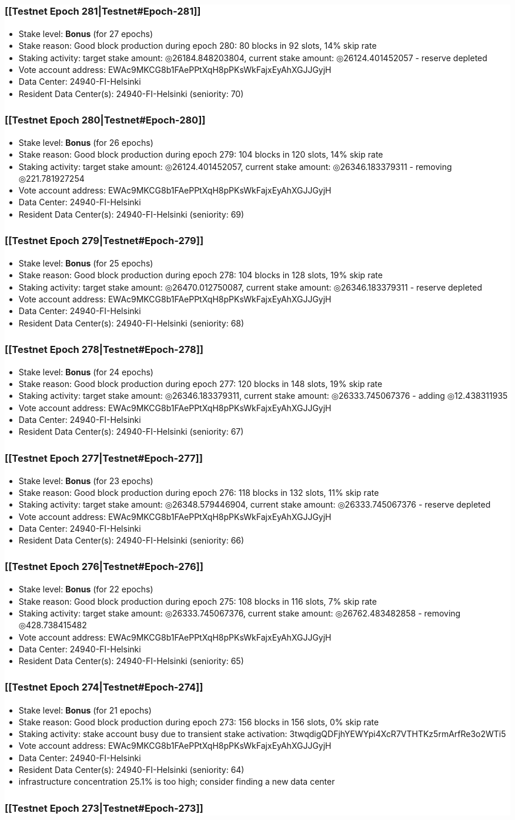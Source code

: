 ### [[Testnet Epoch 281|Testnet#Epoch-281]]
* Stake level: **Bonus** (for 27 epochs)
* Stake reason: Good block production during epoch 280: 80 blocks in 92 slots, 14% skip rate
* Staking activity: target stake amount: ◎26184.848203804, current stake amount: ◎26124.401452057 - reserve depleted
* Vote account address: EWAc9MKCG8b1FAePPtXqH8pPKsWkFajxEyAhXGJJGyjH
* Data Center: 24940-FI-Helsinki
* Resident Data Center(s): 24940-FI-Helsinki (seniority: 70)
### [[Testnet Epoch 280|Testnet#Epoch-280]]
* Stake level: **Bonus** (for 26 epochs)
* Stake reason: Good block production during epoch 279: 104 blocks in 120 slots, 14% skip rate
* Staking activity: target stake amount: ◎26124.401452057, current stake amount: ◎26346.183379311 - removing ◎221.781927254
* Vote account address: EWAc9MKCG8b1FAePPtXqH8pPKsWkFajxEyAhXGJJGyjH
* Data Center: 24940-FI-Helsinki
* Resident Data Center(s): 24940-FI-Helsinki (seniority: 69)
### [[Testnet Epoch 279|Testnet#Epoch-279]]
* Stake level: **Bonus** (for 25 epochs)
* Stake reason: Good block production during epoch 278: 104 blocks in 128 slots, 19% skip rate
* Staking activity: target stake amount: ◎26470.012750087, current stake amount: ◎26346.183379311 - reserve depleted
* Vote account address: EWAc9MKCG8b1FAePPtXqH8pPKsWkFajxEyAhXGJJGyjH
* Data Center: 24940-FI-Helsinki
* Resident Data Center(s): 24940-FI-Helsinki (seniority: 68)
### [[Testnet Epoch 278|Testnet#Epoch-278]]
* Stake level: **Bonus** (for 24 epochs)
* Stake reason: Good block production during epoch 277: 120 blocks in 148 slots, 19% skip rate
* Staking activity: target stake amount: ◎26346.183379311, current stake amount: ◎26333.745067376 - adding ◎12.438311935
* Vote account address: EWAc9MKCG8b1FAePPtXqH8pPKsWkFajxEyAhXGJJGyjH
* Data Center: 24940-FI-Helsinki
* Resident Data Center(s): 24940-FI-Helsinki (seniority: 67)
### [[Testnet Epoch 277|Testnet#Epoch-277]]
* Stake level: **Bonus** (for 23 epochs)
* Stake reason: Good block production during epoch 276: 118 blocks in 132 slots, 11% skip rate
* Staking activity: target stake amount: ◎26348.579446904, current stake amount: ◎26333.745067376 - reserve depleted
* Vote account address: EWAc9MKCG8b1FAePPtXqH8pPKsWkFajxEyAhXGJJGyjH
* Data Center: 24940-FI-Helsinki
* Resident Data Center(s): 24940-FI-Helsinki (seniority: 66)
### [[Testnet Epoch 276|Testnet#Epoch-276]]
* Stake level: **Bonus** (for 22 epochs)
* Stake reason: Good block production during epoch 275: 108 blocks in 116 slots, 7% skip rate
* Staking activity: target stake amount: ◎26333.745067376, current stake amount: ◎26762.483482858 - removing ◎428.738415482
* Vote account address: EWAc9MKCG8b1FAePPtXqH8pPKsWkFajxEyAhXGJJGyjH
* Data Center: 24940-FI-Helsinki
* Resident Data Center(s): 24940-FI-Helsinki (seniority: 65)
### [[Testnet Epoch 274|Testnet#Epoch-274]]
* Stake level: **Bonus** (for 21 epochs)
* Stake reason: Good block production during epoch 273: 156 blocks in 156 slots, 0% skip rate
* Staking activity: stake account busy due to transient stake activation: 3twqdigQDFjhYEWYpi4XcR7VTHTKz5rmArfRe3o2WTi5
* Vote account address: EWAc9MKCG8b1FAePPtXqH8pPKsWkFajxEyAhXGJJGyjH
* Data Center: 24940-FI-Helsinki
* Resident Data Center(s): 24940-FI-Helsinki (seniority: 64)
* infrastructure concentration 25.1% is too high; consider finding a new data center
### [[Testnet Epoch 273|Testnet#Epoch-273]]